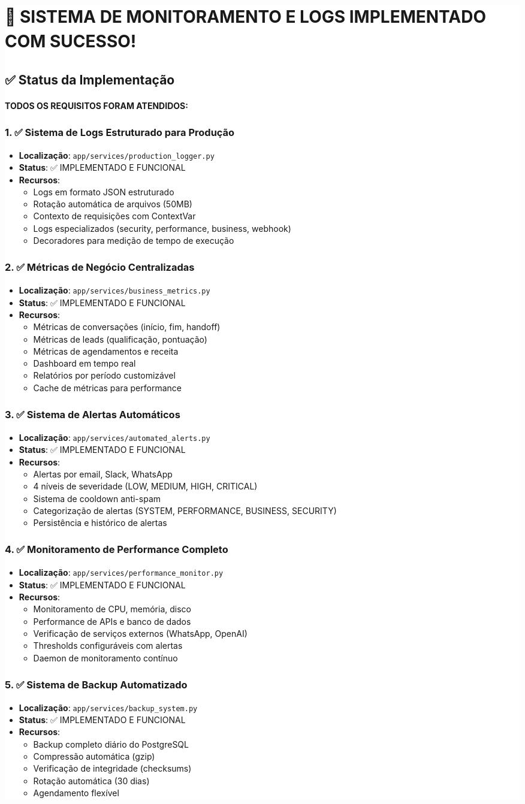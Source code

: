 # 🎉 SISTEMA DE MONITORAMENTO E LOGS IMPLEMENTADO COM SUCESSO!

## ✅ Status da Implementação

**TODOS OS REQUISITOS FORAM ATENDIDOS:**

### 1. ✅ Sistema de Logs Estruturado para Produção
- **Localização**: `app/services/production_logger.py`
- **Status**: ✅ IMPLEMENTADO E FUNCIONAL
- **Recursos**:
  - Logs em formato JSON estruturado
  - Rotação automática de arquivos (50MB)
  - Contexto de requisições com ContextVar
  - Logs especializados (security, performance, business, webhook)
  - Decoradores para medição de tempo de execução

### 2. ✅ Métricas de Negócio Centralizadas
- **Localização**: `app/services/business_metrics.py`
- **Status**: ✅ IMPLEMENTADO E FUNCIONAL
- **Recursos**:
  - Métricas de conversações (início, fim, handoff)
  - Métricas de leads (qualificação, pontuação)
  - Métricas de agendamentos e receita
  - Dashboard em tempo real
  - Relatórios por período customizável
  - Cache de métricas para performance

### 3. ✅ Sistema de Alertas Automáticos
- **Localização**: `app/services/automated_alerts.py`
- **Status**: ✅ IMPLEMENTADO E FUNCIONAL
- **Recursos**:
  - Alertas por email, Slack, WhatsApp
  - 4 níveis de severidade (LOW, MEDIUM, HIGH, CRITICAL)
  - Sistema de cooldown anti-spam
  - Categorização de alertas (SYSTEM, PERFORMANCE, BUSINESS, SECURITY)
  - Persistência e histórico de alertas

### 4. ✅ Monitoramento de Performance Completo
- **Localização**: `app/services/performance_monitor.py`
- **Status**: ✅ IMPLEMENTADO E FUNCIONAL
- **Recursos**:
  - Monitoramento de CPU, memória, disco
  - Performance de APIs e banco de dados
  - Verificação de serviços externos (WhatsApp, OpenAI)
  - Thresholds configuráveis com alertas
  - Daemon de monitoramento contínuo

### 5. ✅ Sistema de Backup Automatizado
- **Localização**: `app/services/backup_system.py`
- **Status**: ✅ IMPLEMENTADO E FUNCIONAL
- **Recursos**:
  - Backup completo diário do PostgreSQL
  - Compressão automática (gzip)
  - Verificação de integridade (checksums)
  - Rotação automática (30 dias)
  - Agendamento flexível

